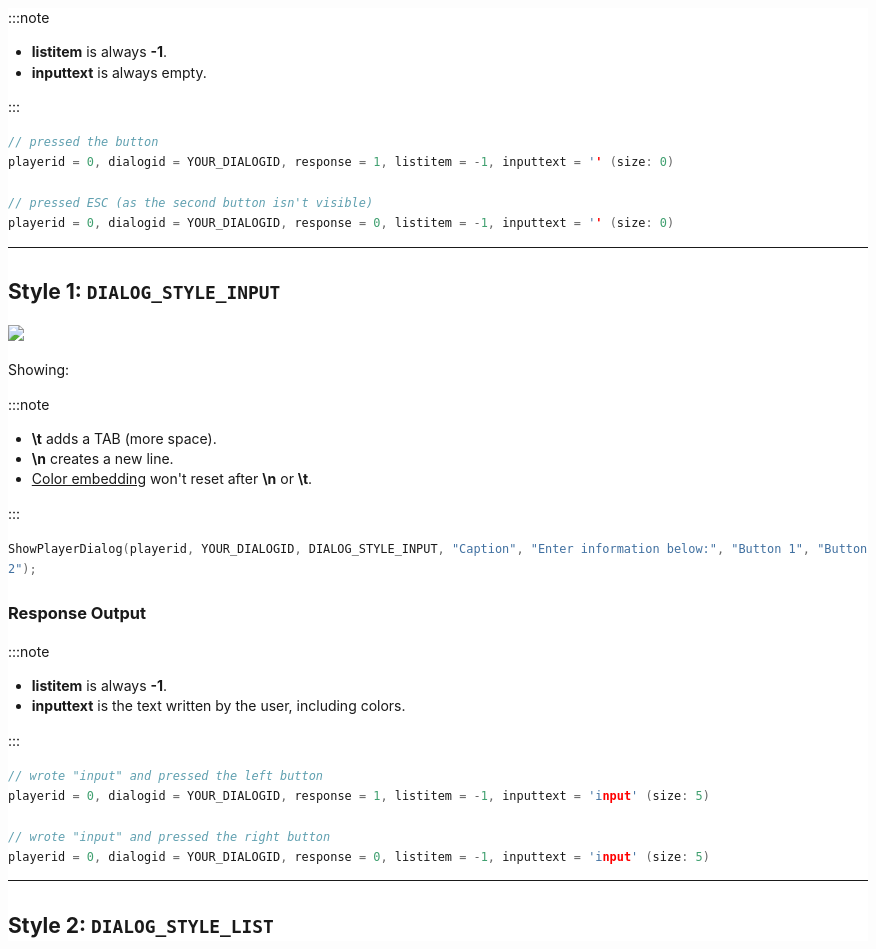 :::note

- **listitem** is always **-1**.
- **inputtext** is always empty.

:::

```c
// pressed the button
playerid = 0, dialogid = YOUR_DIALOGID, response = 1, listitem = -1, inputtext = '' (size: 0)

// pressed ESC (as the second button isn't visible)
playerid = 0, dialogid = YOUR_DIALOGID, response = 0, listitem = -1, inputtext = '' (size: 0)
```

---
  
## Style 1: `DIALOG_STYLE_INPUT`

![](https://assets.open.mp/assets/images/dialogStyles/Dialog_style_input.png)

Showing:

:::note

- **\t** adds a TAB (more space).
- **\n** creates a new line.
- [Color embedding](colorslist#color-embedding) won't reset after **\n** or **\t**.

:::

```c
ShowPlayerDialog(playerid, YOUR_DIALOGID, DIALOG_STYLE_INPUT, "Caption", "Enter information below:", "Button 1", "Button 2");
```

### Response Output

:::note

- **listitem** is always **-1**.
- **inputtext** is the text written by the user, including colors.

:::

```c
// wrote "input" and pressed the left button
playerid = 0, dialogid = YOUR_DIALOGID, response = 1, listitem = -1, inputtext = 'input' (size: 5)

// wrote "input" and pressed the right button
playerid = 0, dialogid = YOUR_DIALOGID, response = 0, listitem = -1, inputtext = 'input' (size: 5)
```

---
  
## Style 2: `DIALOG_STYLE_LIST`
